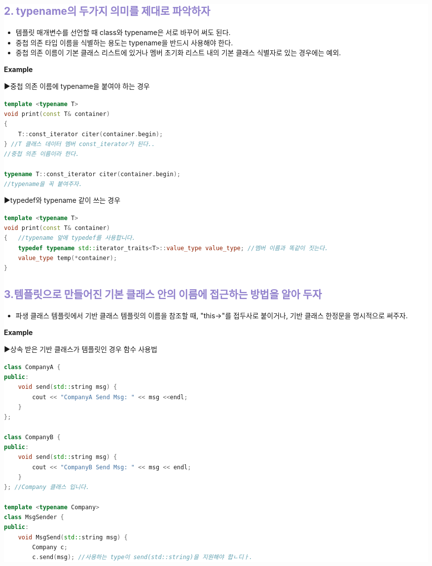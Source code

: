 

## <span style="color:#9282CD">2. typename의 두가지 의미를 제대로 파악하자</span>

- 템플릿 매개변수를 선언할 때 class와 typename은 서로 바꾸어 써도 된다.
- 중첩 의존 타입 이름을 식별하는 용도는 typename을 반드시 사용해야 한다.
- 중첩 의존 이름이 기본 클래스 리스트에 있거나 멤버 초기화 리스트 내의 기본 클래스 식별자로 있는 경우에는 예외.

**Example**

▶중첩 의존 이름에 typename을 붙여야 하는 경우

```c++
template <typename T>
void print(const T& container)
{
	T::const_iterator citer(container.begin);
} //T 클래스 데이터 멤버 const_iterator가 된다..
//중첩 의존 이름이라 한다.

typename T::const_iterator citer(container.begin);
//typename을 꼭 붙여주자.
```

▶typedef와 typename 같이 쓰는 경우

```c++
template <typename T>
void print(const T& container)
{   //typename 앞에 typedef를 사용합니다.
	typedef typename std::iterator_traits<T>::value_type value_type; //멤버 이름과 똑같이 짓는다.
	value_type temp(*container);
}

```



## <span style="color:#9282CD">3.템플릿으로 만들어진 기본 클래스 안의 이름에 접근하는 방법을 알아 두자</span>

- 파생 클래스 템플릿에서 기반 클래스 템플릿의 이름을 참조할 때, "this->"를 접두사로 붙이거나, 기반 클래스 한정문을 명시적으로 써주자.

**Example**

▶상속 받은 기반 클래스가 템플릿인 경우 함수 사용법

```c++
class CompanyA {
public:
	void send(std::string msg) {
		cout << "CompanyA Send Msg: " << msg <<endl;
	}
}; 

class CompanyB {
public:
	void send(std::string msg) {
		cout << "CompanyB Send Msg: " << msg << endl;
	}
}; //Company 클래스 입니다.

template <typename Company>
class MsgSender {
public:
	void MsgSend(std::string msg) {
		Company c;
		c.send(msg); //사용하는 type이 send(std::string)을 지원해야 합ㄴ디ㅏ.
```